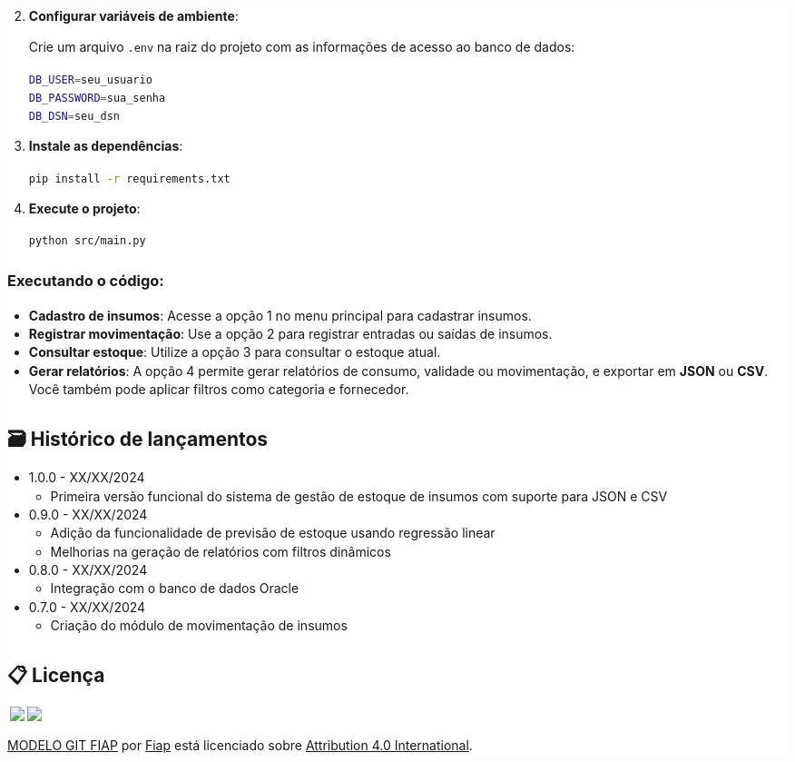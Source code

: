 2. **Configurar variáveis de ambiente**:

   Crie um arquivo `.env` na raiz do projeto com as informações de acesso ao banco de dados:

   ```bash
   DB_USER=seu_usuario
   DB_PASSWORD=sua_senha
   DB_DSN=seu_dsn

3. **Instale as dependências**:
   ```bash
   pip install -r requirements.txt
   ```

4. **Execute o projeto**:
   ```bash
   python src/main.py
   ```

### Executando o código:
- **Cadastro de insumos**: Acesse a opção 1 no menu principal para cadastrar insumos.
- **Registrar movimentação**: Use a opção 2 para registrar entradas ou saídas de insumos.
- **Consultar estoque**: Utilize a opção 3 para consultar o estoque atual.
- **Gerar relatórios**: A opção 4 permite gerar relatórios de consumo, validade ou movimentação, e exportar em **JSON** ou **CSV**. Você também pode aplicar filtros como categoria e fornecedor.

## 🗃 Histórico de lançamentos

* 1.0.0 - XX/XX/2024
    * Primeira versão funcional do sistema de gestão de estoque de insumos com suporte para JSON e CSV
* 0.9.0 - XX/XX/2024
    * Adição da funcionalidade de previsão de estoque usando regressão linear
    * Melhorias na geração de relatórios com filtros dinâmicos
* 0.8.0 - XX/XX/2024
    * Integração com o banco de dados Oracle
* 0.7.0 - XX/XX/2024
    * Criação do módulo de movimentação de insumos

## 📋 Licença

<img style="height:22px!important;margin-left:3px;vertical-align:text-bottom;" src="https://mirrors.creativecommons.org/presskit/icons/cc.svg?ref=chooser-v1"><img style="height:22px!important;margin-left:3px;vertical-align:text-bottom;" src="https://mirrors.creativecommons.org/presskit/icons/by.svg?ref=chooser-v1"><p xmlns:cc="http://creativecommons.org/ns#" xmlns:dct="http://purl.org/dc/terms/"><a property="dct:title" rel="cc:attributionURL" href="https://github.com/agodoi/template">MODELO GIT FIAP</a> por <a rel="cc:attributionURL dct:creator" property="cc:attributionName" href="https://fiap.com.br">Fiap</a> está licenciado sobre <a href="http://creativecommons.org/licenses/by/4.0/?ref=chooser-v1" target="_blank" rel="license noopener noreferrer" style="display:inline-block;">Attribution 4.0 International</a>.</p>